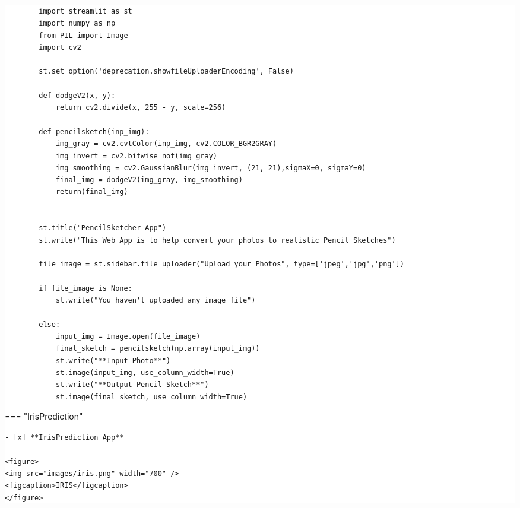             import streamlit as st
            import numpy as np
            from PIL import Image
            import cv2

            st.set_option('deprecation.showfileUploaderEncoding', False)

            def dodgeV2(x, y):
                return cv2.divide(x, 255 - y, scale=256)

            def pencilsketch(inp_img):
                img_gray = cv2.cvtColor(inp_img, cv2.COLOR_BGR2GRAY)
                img_invert = cv2.bitwise_not(img_gray)
                img_smoothing = cv2.GaussianBlur(img_invert, (21, 21),sigmaX=0, sigmaY=0)
                final_img = dodgeV2(img_gray, img_smoothing)
                return(final_img)


            st.title("PencilSketcher App")
            st.write("This Web App is to help convert your photos to realistic Pencil Sketches")

            file_image = st.sidebar.file_uploader("Upload your Photos", type=['jpeg','jpg','png'])

            if file_image is None:
                st.write("You haven't uploaded any image file")

            else:
                input_img = Image.open(file_image)
                final_sketch = pencilsketch(np.array(input_img))
                st.write("**Input Photo**")
                st.image(input_img, use_column_width=True)
                st.write("**Output Pencil Sketch**")
                st.image(final_sketch, use_column_width=True)

=== "IrisPrediction"

    - [x] **IrisPrediction App**

    <figure>
    <img src="images/iris.png" width="700" />
    <figcaption>IRIS</figcaption>
    </figure>
